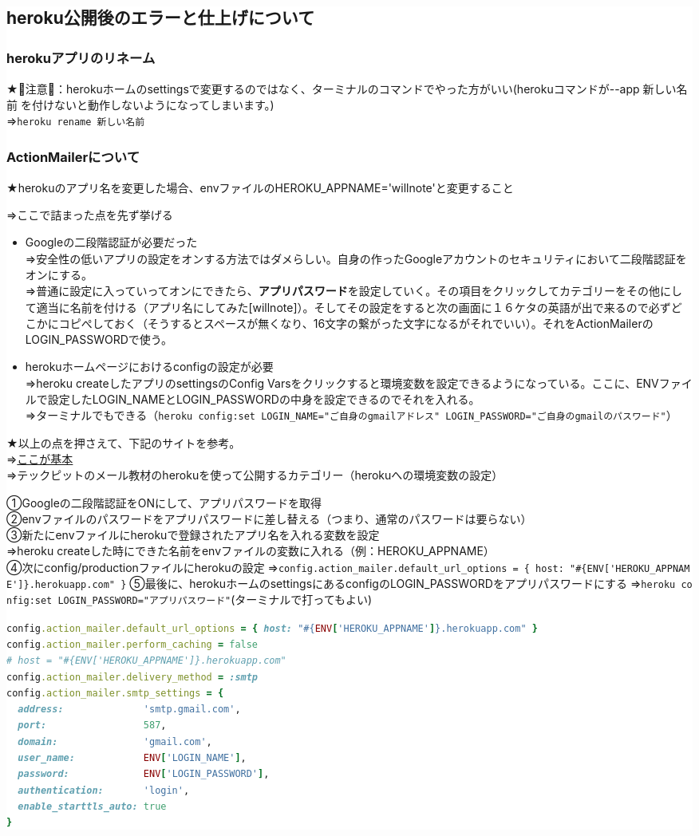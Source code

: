 ## heroku公開後のエラーと仕上げについて

### herokuアプリのリネーム

★🔺注意🔺：herokuホームのsettingsで変更するのではなく、ターミナルのコマンドでやった方がいい(herokuコマンドが--app 新しい名前 を付けないと動作しないようになってしまいます。)  
⇒`heroku rename 新しい名前`

### ActionMailerについて

★herokuのアプリ名を変更した場合、envファイルのHEROKU_APPNAME='willnote'と変更すること

⇒ここで詰まった点を先ず挙げる

* Googleの二段階認証が必要だった  
⇒安全性の低いアプリの設定をオンする方法ではダメらしい。自身の作ったGoogleアカウントのセキュリティにおいて二段階認証をオンにする。  
⇒普通に設定に入っていってオンにできたら、**アプリパスワード**を設定していく。その項目をクリックしてカテゴリーをその他にして適当に名前を付ける（アプリ名にしてみた[willnote]）。そしてその設定をすると次の画面に１６ケタの英語が出で来るので必ずどこかにコピぺしておく（そうするとスペースが無くなり、16文字の繋がった文字になるがそれでいい）。それをActionMailerのLOGIN_PASSWORDで使う。

* herokuホームページにおけるconfigの設定が必要  
⇒heroku createしたアプリのsettingsのConfig Varsをクリックすると環境変数を設定できるようになっている。ここに、ENVファイルで設定したLOGIN_NAMEとLOGIN_PASSWORDの中身を設定できるのでそれを入れる。  
⇒ターミナルでもできる（`heroku config:set LOGIN_NAME="ご自身のgmailアドレス" LOGIN_PASSWORD="ご自身のgmailのパスワード"`）

★以上の点を押さえて、下記のサイトを参考。  
⇒[ここが基本](https://skillhub.jp/courses/137/lessons/977)  
⇒テックピットのメール教材のherokuを使って公開するカテゴリー（herokuへの環境変数の設定）

①Googleの二段階認証をONにして、アプリパスワードを取得  
②envファイルのパスワードをアプリパスワードに差し替える（つまり、通常のパスワードは要らない）  
③新たにenvファイルにherokuで登録されたアプリ名を入れる変数を設定  
⇒heroku createした時にできた名前をenvファイルの変数に入れる（例：HEROKU_APPNAME）  
④次にconfig/productionファイルにherokuの設定
⇒`config.action_mailer.default_url_options = { host: "#{ENV['HEROKU_APPNAME']}.herokuapp.com" }`
⑤最後に、herokuホームのsettingsにあるconfigのLOGIN_PASSWORDをアプリパスワードにする
⇒`heroku config:set LOGIN_PASSWORD="アプリパスワード"`(ターミナルで打ってもよい)

```ruby
config.action_mailer.default_url_options = { host: "#{ENV['HEROKU_APPNAME']}.herokuapp.com" }
config.action_mailer.perform_caching = false
# host = "#{ENV['HEROKU_APPNAME']}.herokuapp.com"
config.action_mailer.delivery_method = :smtp
config.action_mailer.smtp_settings = {
  address:              'smtp.gmail.com',
  port:                 587,
  domain:               'gmail.com',
  user_name:            ENV['LOGIN_NAME'],
  password:             ENV['LOGIN_PASSWORD'],
  authentication:       'login',
  enable_starttls_auto: true
}
```
